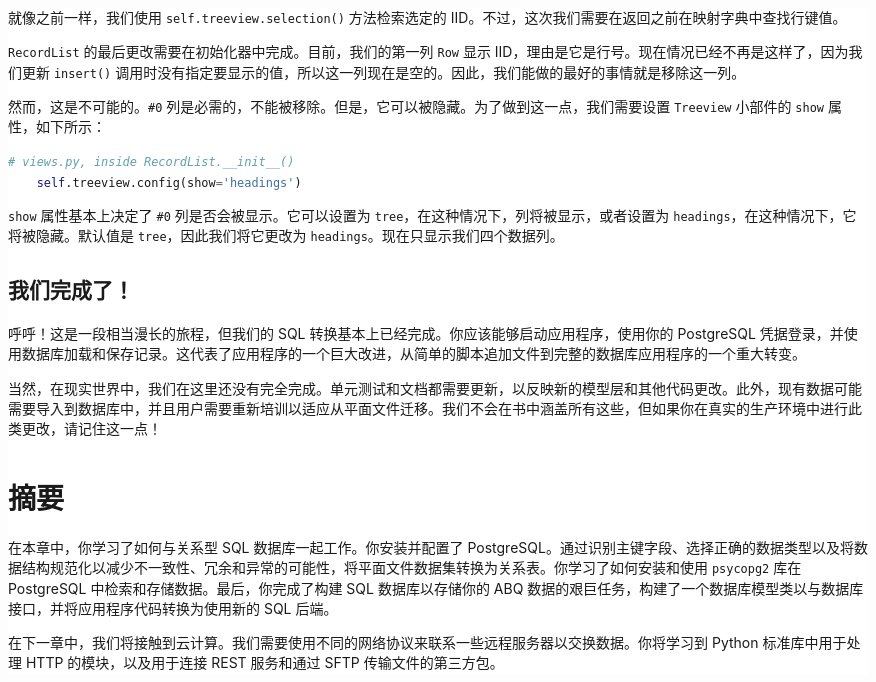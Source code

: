 就像之前一样，我们使用 `self.treeview.selection()` 方法检索选定的 IID。不过，这次我们需要在返回之前在映射字典中查找行键值。

`RecordList` 的最后更改需要在初始化器中完成。目前，我们的第一列 `Row` 显示 IID，理由是它是行号。现在情况已经不再是这样了，因为我们更新 `insert()` 调用时没有指定要显示的值，所以这一列现在是空的。因此，我们能做的最好的事情就是移除这一列。

然而，这是不可能的。`#0` 列是必需的，不能被移除。但是，它可以被隐藏。为了做到这一点，我们需要设置 `Treeview` 小部件的 `show` 属性，如下所示：

```py
# views.py, inside RecordList.__init__()
    self.treeview.config(show='headings') 
```

`show` 属性基本上决定了 `#0` 列是否会被显示。它可以设置为 `tree`，在这种情况下，列将被显示，或者设置为 `headings`，在这种情况下，它将被隐藏。默认值是 `tree`，因此我们将它更改为 `headings`。现在只显示我们四个数据列。

## 我们完成了！

呼呼！这是一段相当漫长的旅程，但我们的 SQL 转换基本上已经完成。你应该能够启动应用程序，使用你的 PostgreSQL 凭据登录，并使用数据库加载和保存记录。这代表了应用程序的一个巨大改进，从简单的脚本追加文件到完整的数据库应用程序的一个重大转变。

当然，在现实世界中，我们在这里还没有完全完成。单元测试和文档都需要更新，以反映新的模型层和其他代码更改。此外，现有数据可能需要导入到数据库中，并且用户需要重新培训以适应从平面文件迁移。我们不会在书中涵盖所有这些，但如果你在真实的生产环境中进行此类更改，请记住这一点！

# 摘要

在本章中，你学习了如何与关系型 SQL 数据库一起工作。你安装并配置了 PostgreSQL。通过识别主键字段、选择正确的数据类型以及将数据结构规范化以减少不一致性、冗余和异常的可能性，将平面文件数据集转换为关系表。你学习了如何安装和使用 `psycopg2` 库在 PostgreSQL 中检索和存储数据。最后，你完成了构建 SQL 数据库以存储你的 ABQ 数据的艰巨任务，构建了一个数据库模型类以与数据库接口，并将应用程序代码转换为使用新的 SQL 后端。

在下一章中，我们将接触到云计算。我们需要使用不同的网络协议来联系一些远程服务器以交换数据。你将学习到 Python 标准库中用于处理 HTTP 的模块，以及用于连接 REST 服务和通过 SFTP 传输文件的第三方包。
